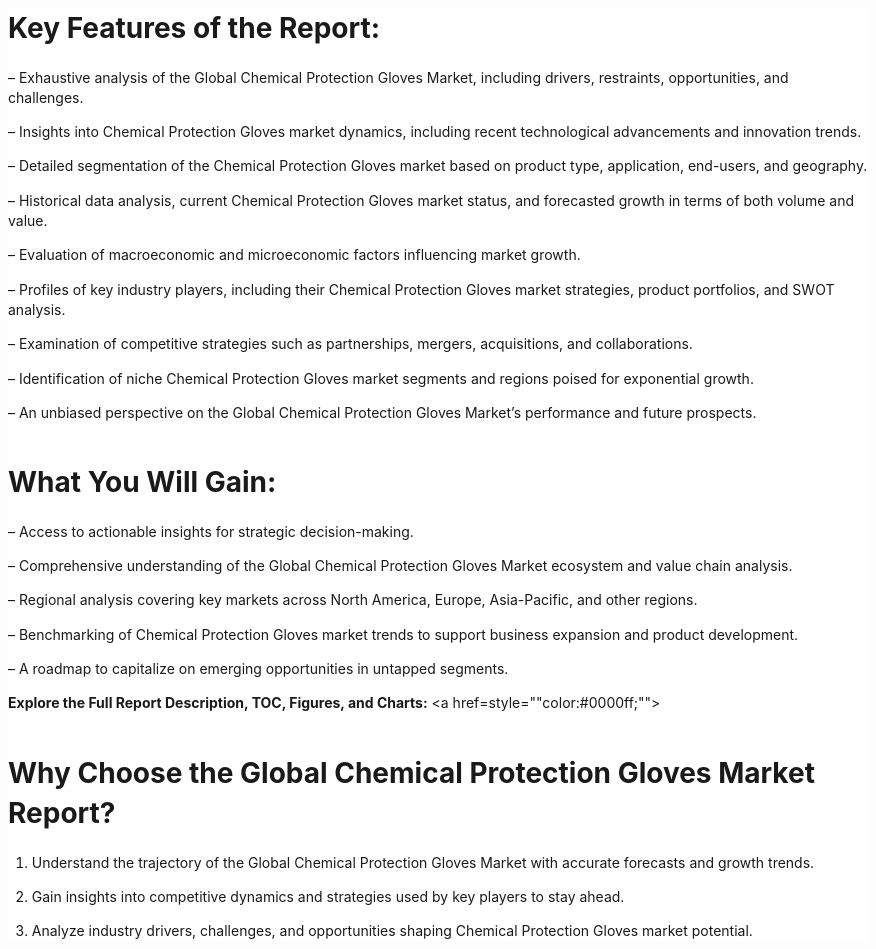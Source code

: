 # <strong>Key Features of the Report:</strong>

– Exhaustive analysis of the Global Chemical Protection Gloves Market, including drivers, restraints, opportunities, and challenges.

– Insights into Chemical Protection Gloves market dynamics, including recent technological advancements and innovation trends.

– Detailed segmentation of the Chemical Protection Gloves market based on product type, application, end-users, and geography.

– Historical data analysis, current Chemical Protection Gloves market status, and forecasted growth in terms of both volume and value.

– Evaluation of macroeconomic and microeconomic factors influencing market growth.

– Profiles of key industry players, including their Chemical Protection Gloves market strategies, product portfolios, and SWOT analysis.

– Examination of competitive strategies such as partnerships, mergers, acquisitions, and collaborations.

– Identification of niche Chemical Protection Gloves market segments and regions poised for exponential growth.

– An unbiased perspective on the Global Chemical Protection Gloves Market’s performance and future prospects.

# <strong>What You Will Gain:</strong>

– Access to actionable insights for strategic decision-making.

– Comprehensive understanding of the Global Chemical Protection Gloves Market ecosystem and value chain analysis.

– Regional analysis covering key markets across North America, Europe, Asia-Pacific, and other regions.

– Benchmarking of Chemical Protection Gloves market trends to support business expansion and product development.

– A roadmap to capitalize on emerging opportunities in untapped segments.

<strong>Explore the Full Report Description, TOC, Figures, and Charts:</strong>
<a href=style=""color:#0000ff;""></a>

# <strong>Why Choose the Global Chemical Protection Gloves Market Report?</strong>

1. Understand the trajectory of the Global Chemical Protection Gloves Market with accurate forecasts and growth trends.

2. Gain insights into competitive dynamics and strategies used by key players to stay ahead.

3. Analyze industry drivers, challenges, and opportunities shaping Chemical Protection Gloves market potential.
